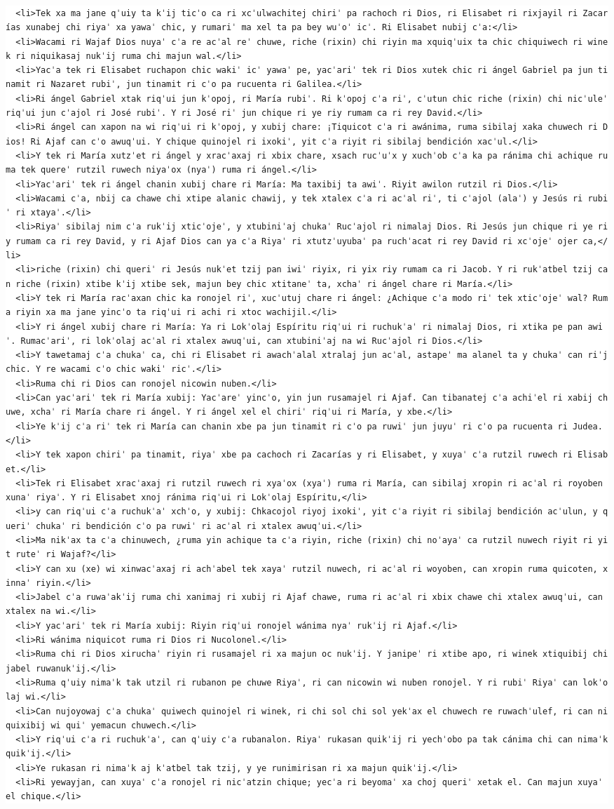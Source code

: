       <li>Tek xa ma jane qˈuiy ta kˈij ticˈo ca ri xcˈulwachitej chiriˈ pa rachoch ri Dios, ri Elisabet ri rixjayil ri Zacarías xunabej chi riyaˈ xa yawaˈ chic, y rumariˈ ma xel ta pa bey wuˈoˈ icˈ. Ri Elisabet nubij cˈa:</li>
      <li>Wacami ri Wajaf Dios nuyaˈ cˈa re acˈal reˈ chuwe, riche (rixin) chi riyin ma xquiqˈuix ta chic chiquiwech ri winek ri niquikasaj nukˈij ruma chi majun wal.</li>
      <li>Yacˈa tek ri Elisabet ruchapon chic wakiˈ icˈ yawaˈ pe, yacˈariˈ tek ri Dios xutek chic ri ángel Gabriel pa jun tinamit ri Nazaret rubiˈ, jun tinamit ri cˈo pa rucuenta ri Galilea.</li>
      <li>Ri ángel Gabriel xtak riqˈui jun kˈopoj, ri María rubiˈ. Ri kˈopoj cˈa riˈ, cˈutun chic riche (rixin) chi nicˈuleˈ riqˈui jun cˈajol ri José rubiˈ. Y ri José riˈ jun chique ri ye riy rumam ca ri rey David.</li>
      <li>Ri ángel can xapon na wi riqˈui ri kˈopoj, y xubij chare: ¡Tiquicot cˈa ri awánima, ruma sibilaj xaka chuwech ri Dios! Ri Ajaf can cˈo awuqˈui. Y chique quinojel ri ixokiˈ, yit cˈa riyit ri sibilaj bendición xacˈul.</li>
      <li>Y tek ri María xutzˈet ri ángel y xracˈaxaj ri xbix chare, xsach rucˈuˈx y xuchˈob cˈa ka pa ránima chi achique ruma tek quereˈ rutzil ruwech niyaˈox (nyaˈ) ruma ri ángel.</li>
      <li>Yacˈariˈ tek ri ángel chanin xubij chare ri María: Ma taxibij ta awiˈ. Riyit awilon rutzil ri Dios.</li>
      <li>Wacami cˈa, nbij ca chawe chi xtipe alanic chawij, y tek xtalex cˈa ri acˈal riˈ, ti cˈajol (alaˈ) y Jesús ri rubiˈ ri xtayaˈ.</li>
      <li>Riyaˈ sibilaj nim cˈa rukˈij xticˈojeˈ, y xtubiniˈaj chukaˈ Rucˈajol ri nimalaj Dios. Ri Jesús jun chique ri ye riy rumam ca ri rey David, y ri Ajaf Dios can ya cˈa Riyaˈ ri xtutzˈuyubaˈ pa ruchˈacat ri rey David ri xcˈojeˈ ojer ca,</li>
      <li>riche (rixin) chi queriˈ ri Jesús nukˈet tzij pan iwiˈ riyix, ri yix riy rumam ca ri Jacob. Y ri rukˈatbel tzij can riche (rixin) xtibe kˈij xtibe sek, majun bey chic xtitaneˈ ta, xchaˈ ri ángel chare ri María.</li>
      <li>Y tek ri María racˈaxan chic ka ronojel riˈ, xucˈutuj chare ri ángel: ¿Achique cˈa modo riˈ tek xticˈojeˈ wal? Ruma riyin xa ma jane yincˈo ta riqˈui ri achi ri xtoc wachijil.</li>
      <li>Y ri ángel xubij chare ri María: Ya ri Lokˈolaj Espíritu riqˈui ri ruchukˈaˈ ri nimalaj Dios, ri xtika pe pan awiˈ. Rumacˈariˈ, ri lokˈolaj acˈal ri xtalex awuqˈui, can xtubiniˈaj na wi Rucˈajol ri Dios.</li>
      <li>Y tawetamaj cˈa chukaˈ ca, chi ri Elisabet ri awachˈalal xtralaj jun acˈal, astapeˈ ma alanel ta y chukaˈ can riˈj chic. Y re wacami cˈo chic wakiˈ ricˈ.</li>
      <li>Ruma chi ri Dios can ronojel nicowin nuben.</li>
      <li>Can yacˈariˈ tek ri María xubij: Yacˈareˈ yincˈo, yin jun rusamajel ri Ajaf. Can tibanatej cˈa achiˈel ri xabij chuwe, xchaˈ ri María chare ri ángel. Y ri ángel xel el chiriˈ riqˈui ri María, y xbe.</li>
      <li>Ye kˈij cˈa riˈ tek ri María can chanin xbe pa jun tinamit ri cˈo pa ruwiˈ jun juyuˈ ri cˈo pa rucuenta ri Judea.</li>
      <li>Y tek xapon chiriˈ pa tinamit, riyaˈ xbe pa cachoch ri Zacarías y ri Elisabet, y xuyaˈ cˈa rutzil ruwech ri Elisabet.</li>
      <li>Tek ri Elisabet xracˈaxaj ri rutzil ruwech ri xyaˈox (xyaˈ) ruma ri María, can sibilaj xropin ri acˈal ri royoben xunaˈ riyaˈ. Y ri Elisabet xnoj ránima riqˈui ri Lokˈolaj Espíritu,</li>
      <li>y can riqˈui cˈa ruchukˈaˈ xchˈo, y xubij: Chkacojol riyoj ixokiˈ, yit cˈa riyit ri sibilaj bendición acˈulun, y queriˈ chukaˈ ri bendición cˈo pa ruwiˈ ri acˈal ri xtalex awuqˈui.</li>
      <li>Ma nikˈax ta cˈa chinuwech, ¿ruma yin achique ta cˈa riyin, riche (rixin) chi noˈayaˈ ca rutzil nuwech riyit ri yit ruteˈ ri Wajaf?</li>
      <li>Y can xu (xe) wi xinwacˈaxaj ri achˈabel tek xayaˈ rutzil nuwech, ri acˈal ri woyoben, can xropin ruma quicoten, xinnaˈ riyin.</li>
      <li>Jabel cˈa ruwaˈakˈij ruma chi xanimaj ri xubij ri Ajaf chawe, ruma ri acˈal ri xbix chawe chi xtalex awuqˈui, can xtalex na wi.</li>
      <li>Y yacˈariˈ tek ri María xubij: Riyin riqˈui ronojel wánima nyaˈ rukˈij ri Ajaf.</li>
      <li>Ri wánima niquicot ruma ri Dios ri Nucolonel.</li>
      <li>Ruma chi ri Dios xiruchaˈ riyin ri rusamajel ri xa majun oc nukˈij. Y janipeˈ ri xtibe apo, ri winek xtiquibij chi jabel ruwanukˈij.</li>
      <li>Ruma qˈuiy nimaˈk tak utzil ri rubanon pe chuwe Riyaˈ, ri can nicowin wi nuben ronojel. Y ri rubiˈ Riyaˈ can lokˈolaj wi.</li>
      <li>Can nujoyowaj cˈa chukaˈ quiwech quinojel ri winek, ri chi sol chi sol yekˈax el chuwech re ruwachˈulef, ri can niquixibij wi quiˈ yemacun chuwech.</li>
      <li>Y riqˈui cˈa ri ruchukˈaˈ, can qˈuiy cˈa rubanalon. Riyaˈ rukasan quikˈij ri yechˈobo pa tak cánima chi can nimaˈk quikˈij.</li>
      <li>Ye rukasan ri nimaˈk aj kˈatbel tak tzij, y ye runimirisan ri xa majun quikˈij.</li>
      <li>Ri yewayjan, can xuyaˈ cˈa ronojel ri nicˈatzin chique; yecˈa ri beyomaˈ xa choj queriˈ xetak el. Can majun xuyaˈ el chique.</li>